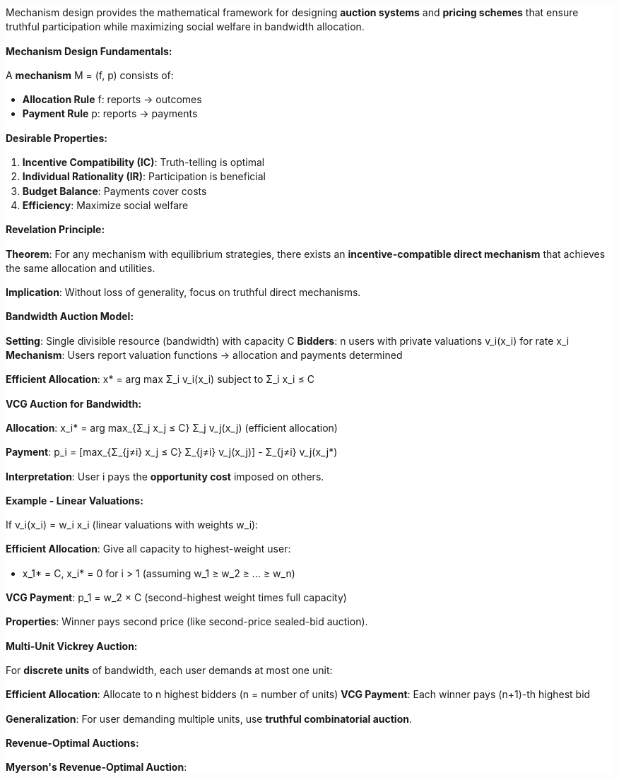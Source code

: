 Mechanism design provides the mathematical framework for designing **auction systems** and **pricing schemes** that ensure truthful participation while maximizing social welfare in bandwidth allocation.

**Mechanism Design Fundamentals:**

A **mechanism** M = (f, p) consists of:
- **Allocation Rule** f: reports → outcomes  
- **Payment Rule** p: reports → payments

**Desirable Properties:**
1. **Incentive Compatibility (IC)**: Truth-telling is optimal
2. **Individual Rationality (IR)**: Participation is beneficial  
3. **Budget Balance**: Payments cover costs
4. **Efficiency**: Maximize social welfare

**Revelation Principle:**

**Theorem**: For any mechanism with equilibrium strategies, there exists an **incentive-compatible direct mechanism** that achieves the same allocation and utilities.

**Implication**: Without loss of generality, focus on truthful direct mechanisms.

**Bandwidth Auction Model:**

**Setting**: Single divisible resource (bandwidth) with capacity C
**Bidders**: n users with private valuations v_i(x_i) for rate x_i
**Mechanism**: Users report valuation functions → allocation and payments determined

**Efficient Allocation**: x* = arg max Σ_i v_i(x_i) subject to Σ_i x_i ≤ C

**VCG Auction for Bandwidth:**

**Allocation**: x_i* = arg max_{Σ_j x_j ≤ C} Σ_j v_j(x_j) (efficient allocation)

**Payment**: p_i = [max_{Σ_{j≠i} x_j ≤ C} Σ_{j≠i} v_j(x_j)] - Σ_{j≠i} v_j(x_j*)

**Interpretation**: User i pays the **opportunity cost** imposed on others.

**Example - Linear Valuations:**

If v_i(x_i) = w_i x_i (linear valuations with weights w_i):

**Efficient Allocation**: Give all capacity to highest-weight user:
- x_1* = C, x_i* = 0 for i > 1 (assuming w_1 ≥ w_2 ≥ ... ≥ w_n)

**VCG Payment**: p_1 = w_2 × C (second-highest weight times full capacity)

**Properties**: Winner pays second price (like second-price sealed-bid auction).

**Multi-Unit Vickrey Auction:**

For **discrete units** of bandwidth, each user demands at most one unit:

**Efficient Allocation**: Allocate to n highest bidders (n = number of units)
**VCG Payment**: Each winner pays (n+1)-th highest bid

**Generalization**: For user demanding multiple units, use **truthful combinatorial auction**.

**Revenue-Optimal Auctions:**

**Myerson's Revenue-Optimal Auction**:
